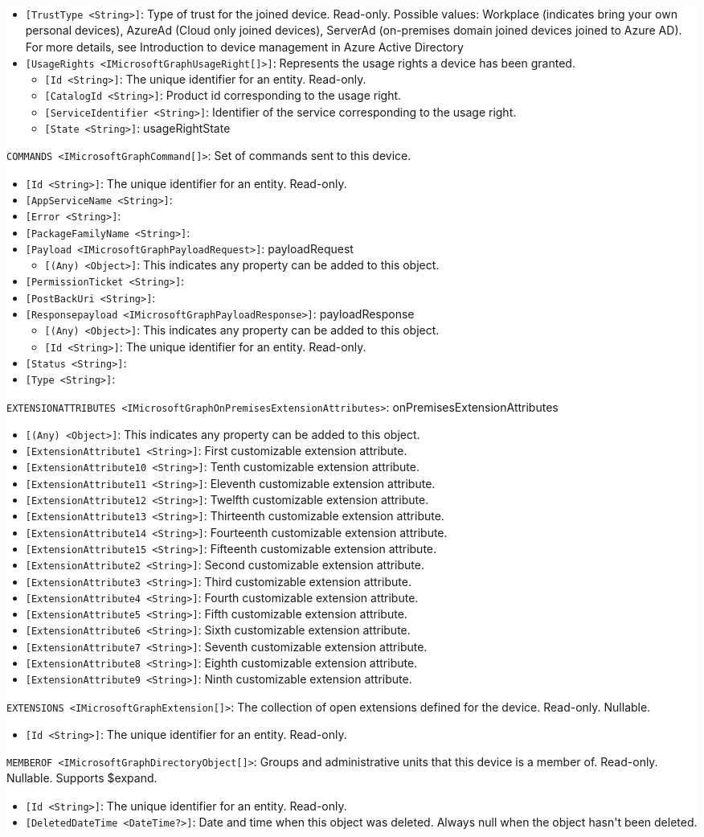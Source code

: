   - `[TrustType <String>]`: Type of trust for the joined device. Read-only. Possible values: Workplace (indicates bring your own personal devices), AzureAd (Cloud only joined devices), ServerAd (on-premises domain joined devices joined to Azure AD). For more details, see Introduction to device management in Azure Active Directory
  - `[UsageRights <IMicrosoftGraphUsageRight[]>]`: Represents the usage rights a device has been granted.
    - `[Id <String>]`: The unique identifier for an entity. Read-only.
    - `[CatalogId <String>]`: Product id corresponding to the usage right.
    - `[ServiceIdentifier <String>]`: Identifier of the service corresponding to the usage right.
    - `[State <String>]`: usageRightState

`COMMANDS <IMicrosoftGraphCommand[]>`: Set of commands sent to this device.
  - `[Id <String>]`: The unique identifier for an entity. Read-only.
  - `[AppServiceName <String>]`: 
  - `[Error <String>]`: 
  - `[PackageFamilyName <String>]`: 
  - `[Payload <IMicrosoftGraphPayloadRequest>]`: payloadRequest
    - `[(Any) <Object>]`: This indicates any property can be added to this object.
  - `[PermissionTicket <String>]`: 
  - `[PostBackUri <String>]`: 
  - `[Responsepayload <IMicrosoftGraphPayloadResponse>]`: payloadResponse
    - `[(Any) <Object>]`: This indicates any property can be added to this object.
    - `[Id <String>]`: The unique identifier for an entity. Read-only.
  - `[Status <String>]`: 
  - `[Type <String>]`: 

`EXTENSIONATTRIBUTES <IMicrosoftGraphOnPremisesExtensionAttributes>`: onPremisesExtensionAttributes
  - `[(Any) <Object>]`: This indicates any property can be added to this object.
  - `[ExtensionAttribute1 <String>]`: First customizable extension attribute.
  - `[ExtensionAttribute10 <String>]`: Tenth customizable extension attribute.
  - `[ExtensionAttribute11 <String>]`: Eleventh customizable extension attribute.
  - `[ExtensionAttribute12 <String>]`: Twelfth customizable extension attribute.
  - `[ExtensionAttribute13 <String>]`: Thirteenth customizable extension attribute.
  - `[ExtensionAttribute14 <String>]`: Fourteenth customizable extension attribute.
  - `[ExtensionAttribute15 <String>]`: Fifteenth customizable extension attribute.
  - `[ExtensionAttribute2 <String>]`: Second customizable extension attribute.
  - `[ExtensionAttribute3 <String>]`: Third customizable extension attribute.
  - `[ExtensionAttribute4 <String>]`: Fourth customizable extension attribute.
  - `[ExtensionAttribute5 <String>]`: Fifth customizable extension attribute.
  - `[ExtensionAttribute6 <String>]`: Sixth customizable extension attribute.
  - `[ExtensionAttribute7 <String>]`: Seventh customizable extension attribute.
  - `[ExtensionAttribute8 <String>]`: Eighth customizable extension attribute.
  - `[ExtensionAttribute9 <String>]`: Ninth customizable extension attribute.

`EXTENSIONS <IMicrosoftGraphExtension[]>`: The collection of open extensions defined for the device. Read-only. Nullable.
  - `[Id <String>]`: The unique identifier for an entity. Read-only.

`MEMBEROF <IMicrosoftGraphDirectoryObject[]>`: Groups and administrative units that this device is a member of. Read-only. Nullable. Supports $expand.
  - `[Id <String>]`: The unique identifier for an entity. Read-only.
  - `[DeletedDateTime <DateTime?>]`: Date and time when this object was deleted. Always null when the object hasn't been deleted.
